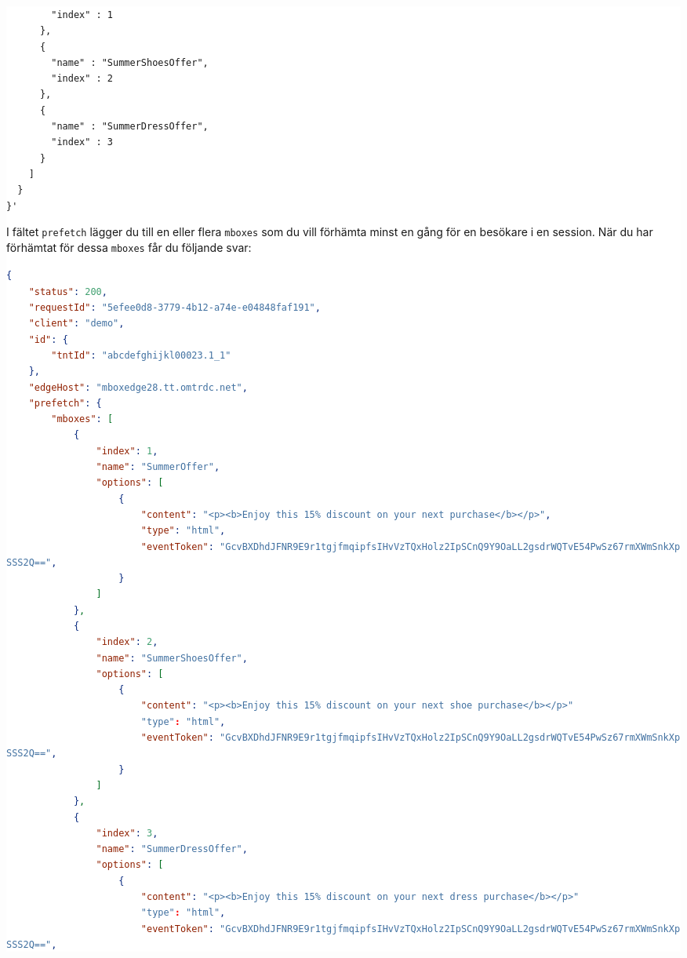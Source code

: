 ```shell shell-session
        "index" : 1
      },
      {
        "name" : "SummerShoesOffer",
        "index" : 2
      },
      {
        "name" : "SummerDressOffer",
        "index" : 3
      }      
    ]
  }
}'
```

I fältet `prefetch` lägger du till en eller flera `mboxes` som du vill förhämta minst en gång för en besökare i en session. När du har förhämtat för dessa `mboxes` får du följande svar:

```JSON {line-numbers="true"}
{
    "status": 200,
    "requestId": "5efee0d8-3779-4b12-a74e-e04848faf191",
    "client": "demo",
    "id": {
        "tntId": "abcdefghijkl00023.1_1"
    },
    "edgeHost": "mboxedge28.tt.omtrdc.net",
    "prefetch": {
        "mboxes": [
            {
                "index": 1,
                "name": "SummerOffer",
                "options": [
                    {
                        "content": "<p><b>Enjoy this 15% discount on your next purchase</b></p>",
                        "type": "html",
                        "eventToken": "GcvBXDhdJFNR9E9r1tgjfmqipfsIHvVzTQxHolz2IpSCnQ9Y9OaLL2gsdrWQTvE54PwSz67rmXWmSnkXpSSS2Q==",
                    }
                ]
            },
            {
                "index": 2,
                "name": "SummerShoesOffer",
                "options": [
                    {
                        "content": "<p><b>Enjoy this 15% discount on your next shoe purchase</b></p>"
                        "type": "html",
                        "eventToken": "GcvBXDhdJFNR9E9r1tgjfmqipfsIHvVzTQxHolz2IpSCnQ9Y9OaLL2gsdrWQTvE54PwSz67rmXWmSnkXpSSS2Q==",
                    }
                ]
            },
            {
                "index": 3,
                "name": "SummerDressOffer",
                "options": [
                    {
                        "content": "<p><b>Enjoy this 15% discount on your next dress purchase</b></p>"
                        "type": "html",
                        "eventToken": "GcvBXDhdJFNR9E9r1tgjfmqipfsIHvVzTQxHolz2IpSCnQ9Y9OaLL2gsdrWQTvE54PwSz67rmXWmSnkXpSSS2Q==",
```